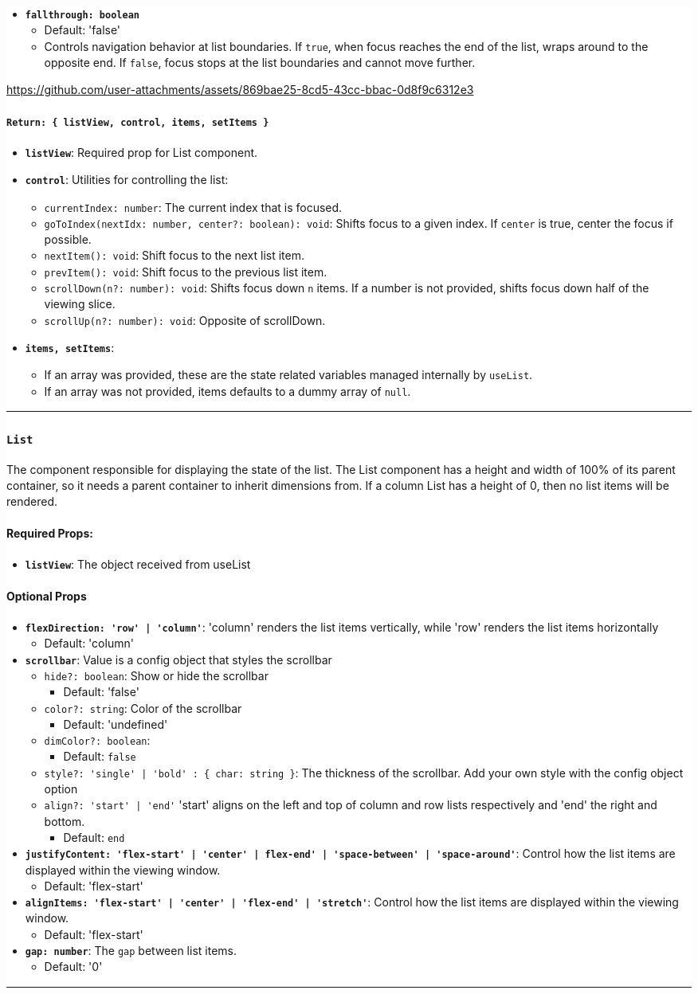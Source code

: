 
- **`fallthrough: boolean`**
  - Default: 'false'
  - Controls navigation behavior at list boundaries. If `true`, when focus
	reaches the end of the list, wraps around to the opposite end. If `false`,
	focus stops at the list boundaries and cannot move further.


https://github.com/user-attachments/assets/869bae25-8cd5-43cc-bbac-0d8f9c6312e3

#### `Return: { listView, control, items, setItems }`
- **`listView`**: Required prop for List component.
- **`control`**: Utilities for controlling the list:
  - `currentIndex: number`: The current index that is focused.
  - `goToIndex(nextIdx: number, center?: boolean): void`: Shifts focus to a
	given index. If `center` is true, center the focus if possible.
  - `nextItem(): void`: Shift focus to the next list item.
  - `prevItem(): void`: Shift focus to the previous list item.
  - `scrollDown(n?: number): void`: Shifts focus down `n` items. If a number is
	not provided, shifts focus down half of the viewing slice.
  - `scrollUp(n?: number): void`: Opposite of scrollDown.

- **`items, setItems`**:
  - If an array was provided, these are the state related variables managed
	internally by `useList`.
  - If an array was not provided, items defaults to a dummy array of `null`.

---

### `List`
The component responsible for displaying the state of the list.  The List
component has a height and width of 100% of its parent container, so it needs a
parent container to inherit dimensions from.  If a column List has a height of
0, then no list items will be rendered.

#### Required Props:
- **`listView`**: The object received from useList

#### Optional Props
- **`flexDirection: 'row' | 'column'`**: 'column' renders the list items vertically,
  while 'row' renders the list items horizontally
	- Default: 'column'
- **`scrollbar`**: Value is a config object that styles the scrollbar
	- `hide?: boolean`: Show or hide the scrollbar
		- Default: 'false'
	- `color?: string`: Color of the scrollbar
		- Default: 'undefined'
	- `dimColor?: boolean`:
		- Default: `false`
	- `style?: 'single' | 'bold' : { char: string }`: The thickness of the
	  scrollbar.  Add your own style with the config object option
	- `align?: 'start' | 'end'` 'start' aligns on the left and top of
	  column and row lists respectively and 'end' the right and bottom.
	  	- Default: `end`
- **`justifyContent: 'flex-start' | 'center' | flex-end' | 'space-between' |
  'space-around'`**: Control how the list items are displayed within the viewing
  window.
	- Default: 'flex-start'
- **`alignItems: 'flex-start' | 'center' | 'flex-end' | 'stretch'`**: Control how the list
  items are displayed within the viewing window.
  	- Default: 'flex-start'
- **`gap: number`**: The `gap` between list items.
	- Default: '0'

---